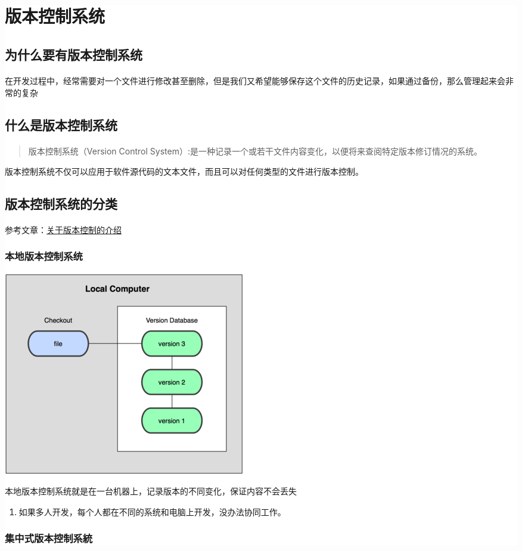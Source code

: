 # 版本控制系统

## 为什么要有版本控制系统

在开发过程中，经常需要对一个文件进行修改甚至删除，但是我们又希望能够保存这个文件的历史记录，如果通过备份，那么管理起来会非常的复杂



## 什么是版本控制系统

> 版本控制系统（Version Control System）:是一种记录一个或若干文件内容变化，以便将来查阅特定版本修订情况的系统。

版本控制系统不仅可以应用于软件源代码的文本文件，而且可以对任何类型的文件进行版本控制。



## 版本控制系统的分类

参考文章：[关于版本控制的介绍](https://git-scm.com/book/zh/v1/%E8%B5%B7%E6%AD%A5-%E5%85%B3%E4%BA%8E%E7%89%88%E6%9C%AC%E6%8E%A7%E5%88%B6)

### 本地版本控制系统

![](images/git1.png)

本地版本控制系统就是在一台机器上，记录版本的不同变化，保证内容不会丢失

1. 如果多人开发，每个人都在不同的系统和电脑上开发，没办法协同工作。

   

### 集中式版本控制系統
